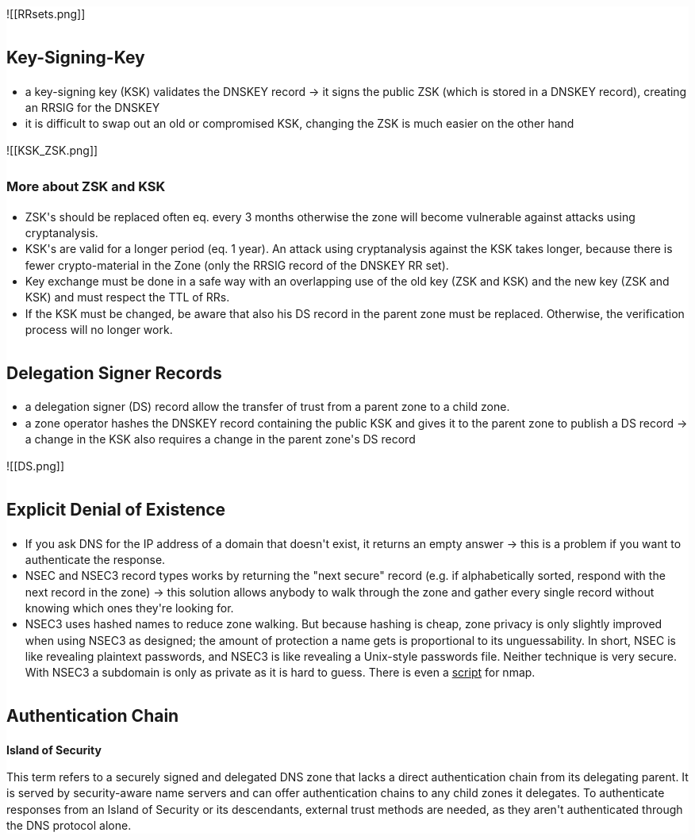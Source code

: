 ![[RRsets.png]]

## Key-Signing-Key

- a key-signing key (KSK) validates the DNSKEY record $\rightarrow$ it signs the public ZSK (which is stored in a DNSKEY record), creating an RRSIG for the DNSKEY
- it is difficult to swap out an old or compromised KSK, changing the ZSK is much easier on the other hand

![[KSK_ZSK.png]]
### More about ZSK and KSK

- ZSK's should be replaced often eq. every 3 months otherwise the zone will become vulnerable against attacks using cryptanalysis.
- KSK's are valid for a longer period (eq. 1 year). An attack using cryptanalysis against the KSK takes longer, because there is fewer crypto-material in the Zone (only the RRSIG record of the DNSKEY RR set).
- Key exchange must be done in a safe way with an overlapping use of the old key (ZSK and KSK) and the new key (ZSK and KSK) and must respect the TTL of RRs.
- If the KSK must be changed, be aware that also his DS record in the parent zone must be replaced. Otherwise, the verification process will no longer work.

## Delegation Signer Records

- a delegation signer (DS) record allow the transfer of trust from a parent zone to a child zone.
- a zone operator hashes the DNSKEY record containing the public KSK and gives it to the parent zone to publish a DS record $\rightarrow$ a change in the KSK also requires a change in the parent zone's DS record

![[DS.png]]

## Explicit Denial of Existence

- If you ask DNS for the IP address of a domain that doesn't exist, it returns an empty answer $\rightarrow$ this is a problem if you want to authenticate the response.
- NSEC and NSEC3 record types works by returning the "next secure" record (e.g. if alphabetically sorted, respond with the next record in the zone) $\rightarrow$ this solution allows anybody to walk through the zone and gather every single record without knowing which ones they're looking for. 
- NSEC3 uses hashed names to reduce zone walking. But because hashing is cheap, zone privacy is only slightly improved when using NSEC3 as designed; the amount of protection a name gets is proportional to its unguessability. In short, NSEC is like revealing plaintext passwords, and NSEC3 is like revealing a Unix-style passwords file. Neither technique is very secure. With NSEC3 a subdomain is only as private as it is hard to guess. There is even a [script](https://nmap.org/nsedoc/scripts/dns-nsec3-enum.html) for nmap.

## Authentication Chain

**Island of Security**

This term refers to a securely signed and delegated DNS zone that lacks a direct authentication chain from its delegating parent. It is served by security-aware name servers and can offer authentication chains to any child zones it delegates. To authenticate responses from an Island of Security or its descendants, external trust methods are needed, as they aren't authenticated through the DNS protocol alone.
